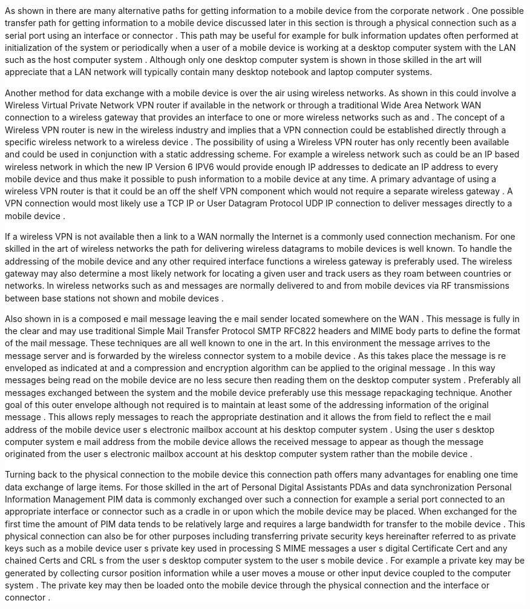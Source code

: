 As shown in there are many alternative paths for getting information to a mobile device from the corporate network . One possible transfer path for getting information to a mobile device discussed later in this section is through a physical connection such as a serial port using an interface or connector . This path may be useful for example for bulk information updates often performed at initialization of the system or periodically when a user of a mobile device is working at a desktop computer system with the LAN such as the host computer system . Although only one desktop computer system is shown in those skilled in the art will appreciate that a LAN network will typically contain many desktop notebook and laptop computer systems.

Another method for data exchange with a mobile device is over the air using wireless networks. As shown in this could involve a Wireless Virtual Private Network VPN router if available in the network or through a traditional Wide Area Network WAN connection to a wireless gateway that provides an interface to one or more wireless networks such as and . The concept of a Wireless VPN router is new in the wireless industry and implies that a VPN connection could be established directly through a specific wireless network to a wireless device . The possibility of using a Wireless VPN router has only recently been available and could be used in conjunction with a static addressing scheme. For example a wireless network such as could be an IP based wireless network in which the new IP Version 6 IPV6 would provide enough IP addresses to dedicate an IP address to every mobile device and thus make it possible to push information to a mobile device at any time. A primary advantage of using a wireless VPN router is that it could be an off the shelf VPN component which would not require a separate wireless gateway . A VPN connection would most likely use a TCP IP or User Datagram Protocol UDP IP connection to deliver messages directly to a mobile device .

If a wireless VPN is not available then a link to a WAN normally the Internet is a commonly used connection mechanism. For one skilled in the art of wireless networks the path for delivering wireless datagrams to mobile devices is well known. To handle the addressing of the mobile device and any other required interface functions a wireless gateway is preferably used. The wireless gateway may also determine a most likely network for locating a given user and track users as they roam between countries or networks. In wireless networks such as and messages are normally delivered to and from mobile devices via RF transmissions between base stations not shown and mobile devices .

Also shown in is a composed e mail message leaving the e mail sender located somewhere on the WAN . This message is fully in the clear and may use traditional Simple Mail Transfer Protocol SMTP RFC822 headers and MIME body parts to define the format of the mail message. These techniques are all well known to one in the art. In this environment the message arrives to the message server and is forwarded by the wireless connector system to a mobile device . As this takes place the message is re enveloped as indicated at and a compression and encryption algorithm can be applied to the original message . In this way messages being read on the mobile device are no less secure then reading them on the desktop computer system . Preferably all messages exchanged between the system and the mobile device preferably use this message repackaging technique. Another goal of this outer envelope although not required is to maintain at least some of the addressing information of the original message . This allows reply messages to reach the appropriate destination and it allows the from field to reflect the e mail address of the mobile device user s electronic mailbox account at his desktop computer system . Using the user s desktop computer system e mail address from the mobile device allows the received message to appear as though the message originated from the user s electronic mailbox account at his desktop computer system rather than the mobile device .

Turning back to the physical connection to the mobile device this connection path offers many advantages for enabling one time data exchange of large items. For those skilled in the art of Personal Digital Assistants PDAs and data synchronization Personal Information Management PIM data is commonly exchanged over such a connection for example a serial port connected to an appropriate interface or connector such as a cradle in or upon which the mobile device may be placed. When exchanged for the first time the amount of PIM data tends to be relatively large and requires a large bandwidth for transfer to the mobile device . This physical connection can also be for other purposes including transferring private security keys hereinafter referred to as private keys such as a mobile device user s private key used in processing S MIME messages a user s digital Certificate Cert and any chained Certs and CRL s from the user s desktop computer system to the user s mobile device . For example a private key may be generated by collecting cursor position information while a user moves a mouse or other input device coupled to the computer system . The private key may then be loaded onto the mobile device through the physical connection and the interface or connector .
